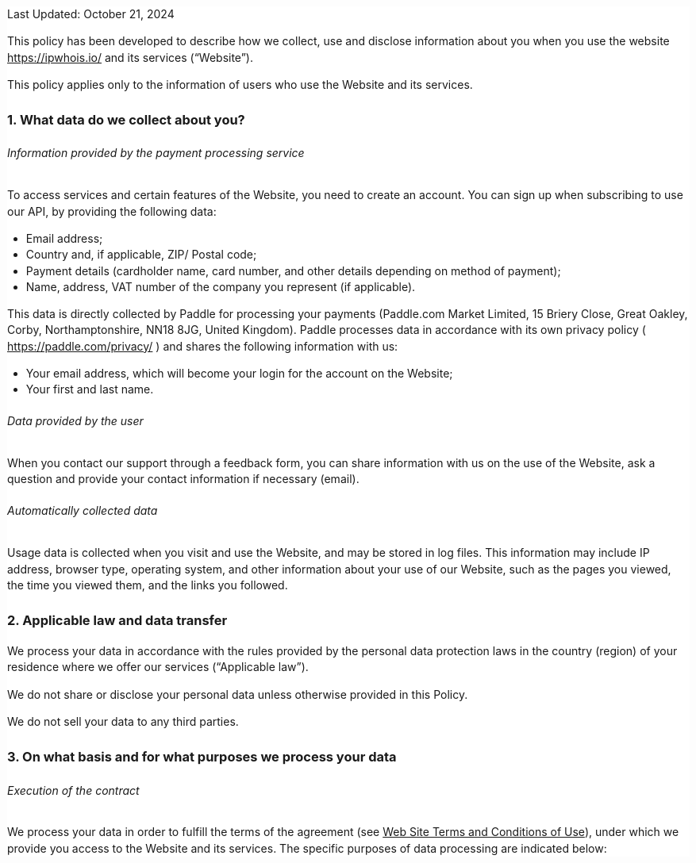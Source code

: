 Last Updated: October 21, 2024

This policy has been developed to describe how we collect, use and disclose information about you when you use the website https://ipwhois.io/ and its services (“Website”).

This policy applies only to the information of users who use the Website and its services.

### 1\. What data do we collect about you?

###### Information provided by the payment processing service

To access services and certain features of the Website, you need to create an account. You can sign up when subscribing to use our API, by providing the following data:

* Email address;
* Country and, if applicable, ZIP/ Postal code;
* Payment details (cardholder name, card number, and other details depending on method of payment);
* Name, address, VAT number of the company you represent (if applicable).

This data is directly collected by Paddle for processing your payments (Paddle.com Market Limited, 15 Briery Close, Great Oakley, Corby, Northamptonshire, NN18 8JG, United Kingdom). Paddle processes data in accordance with its own privacy policy ( https://paddle.com/privacy/ ) and shares the following information with us:

* Your email address, which will become your login for the account on the Website;
* Your first and last name.

###### Data provided by the user

When you contact our support through a feedback form, you can share information with us on the use of the Website, ask a question and provide your contact information if necessary (email).

###### Automatically collected data

Usage data is collected when you visit and use the Website, and may be stored in log files. This information may include IP address, browser type, operating system, and other information about your use of our Website, such as the pages you viewed, the time you viewed them, and the links you followed.

### 2\. Applicable law and data transfer

We process your data in accordance with the rules provided by the personal data protection laws in the country (region) of your residence where we offer our services (“Applicable law”).

We do not share or disclose your personal data unless otherwise provided in this Policy.

We do not sell your data to any third parties.

### 3\. On what basis and for what purposes we process your data

###### Execution of the contract

We process your data in order to fulfill the terms of the agreement (see [Web Site Terms and Conditions of Use](https://ipwhois.io/terms)), under which we provide you access to the Website and its services. The specific purposes of data processing are indicated below:
